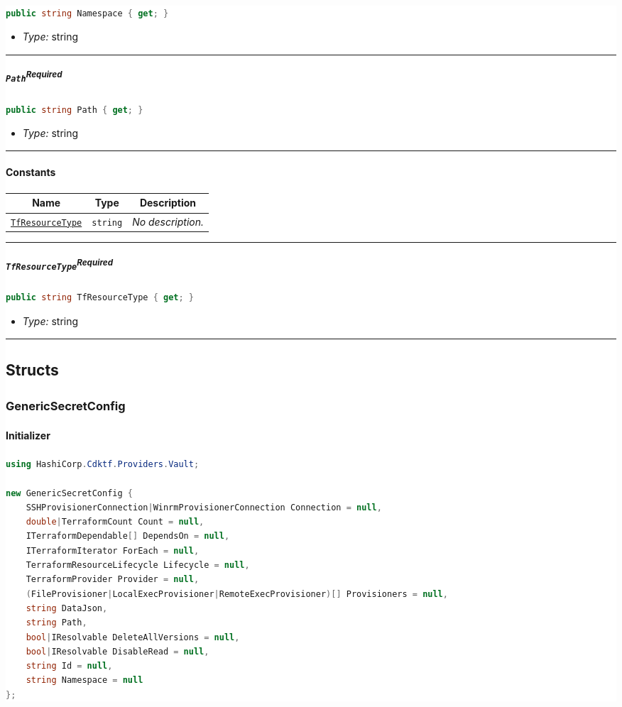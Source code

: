 ```csharp
public string Namespace { get; }
```

- *Type:* string

---

##### `Path`<sup>Required</sup> <a name="Path" id="@cdktf/provider-vault.genericSecret.GenericSecret.property.path"></a>

```csharp
public string Path { get; }
```

- *Type:* string

---

#### Constants <a name="Constants" id="Constants"></a>

| **Name** | **Type** | **Description** |
| --- | --- | --- |
| <code><a href="#@cdktf/provider-vault.genericSecret.GenericSecret.property.tfResourceType">TfResourceType</a></code> | <code>string</code> | *No description.* |

---

##### `TfResourceType`<sup>Required</sup> <a name="TfResourceType" id="@cdktf/provider-vault.genericSecret.GenericSecret.property.tfResourceType"></a>

```csharp
public string TfResourceType { get; }
```

- *Type:* string

---

## Structs <a name="Structs" id="Structs"></a>

### GenericSecretConfig <a name="GenericSecretConfig" id="@cdktf/provider-vault.genericSecret.GenericSecretConfig"></a>

#### Initializer <a name="Initializer" id="@cdktf/provider-vault.genericSecret.GenericSecretConfig.Initializer"></a>

```csharp
using HashiCorp.Cdktf.Providers.Vault;

new GenericSecretConfig {
    SSHProvisionerConnection|WinrmProvisionerConnection Connection = null,
    double|TerraformCount Count = null,
    ITerraformDependable[] DependsOn = null,
    ITerraformIterator ForEach = null,
    TerraformResourceLifecycle Lifecycle = null,
    TerraformProvider Provider = null,
    (FileProvisioner|LocalExecProvisioner|RemoteExecProvisioner)[] Provisioners = null,
    string DataJson,
    string Path,
    bool|IResolvable DeleteAllVersions = null,
    bool|IResolvable DisableRead = null,
    string Id = null,
    string Namespace = null
};
```
